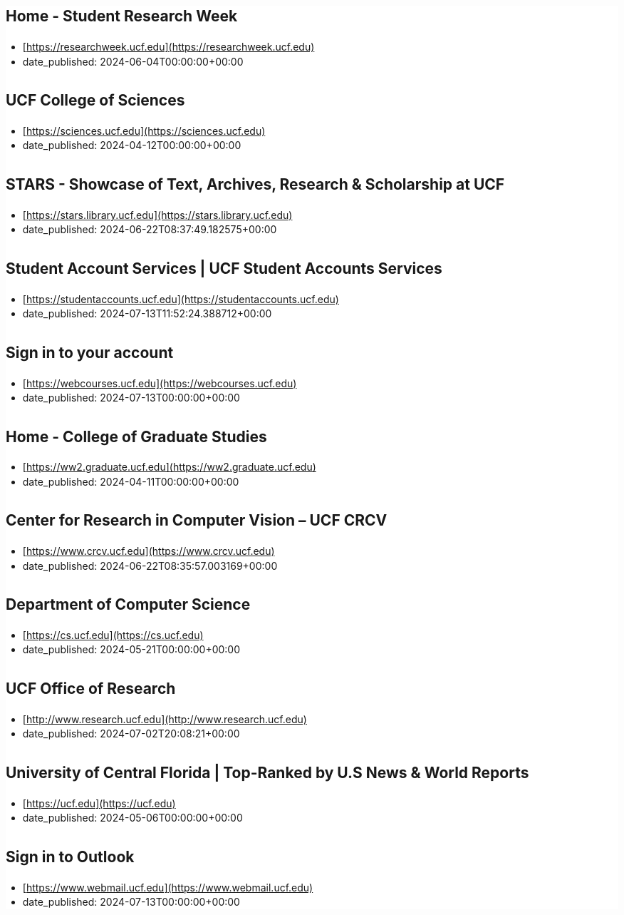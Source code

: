 ## Home - Student Research Week
 - [https://researchweek.ucf.edu](https://researchweek.ucf.edu)
 - date_published: 2024-06-04T00:00:00+00:00

 ## UCF College of Sciences
 - [https://sciences.ucf.edu](https://sciences.ucf.edu)
 - date_published: 2024-04-12T00:00:00+00:00

 ## STARS - Showcase of Text, Archives, Research & Scholarship at UCF
 - [https://stars.library.ucf.edu](https://stars.library.ucf.edu)
 - date_published: 2024-06-22T08:37:49.182575+00:00

 ## Student Account Services | UCF Student Accounts Services
 - [https://studentaccounts.ucf.edu](https://studentaccounts.ucf.edu)
 - date_published: 2024-07-13T11:52:24.388712+00:00

 ## Sign in to your account
 - [https://webcourses.ucf.edu](https://webcourses.ucf.edu)
 - date_published: 2024-07-13T00:00:00+00:00

 ## Home - College of Graduate Studies
 - [https://ww2.graduate.ucf.edu](https://ww2.graduate.ucf.edu)
 - date_published: 2024-04-11T00:00:00+00:00

 ## Center for Research in Computer Vision – UCF CRCV
 - [https://www.crcv.ucf.edu](https://www.crcv.ucf.edu)
 - date_published: 2024-06-22T08:35:57.003169+00:00

 ## Department of Computer Science
 - [https://cs.ucf.edu](https://cs.ucf.edu)
 - date_published: 2024-05-21T00:00:00+00:00

 ## UCF Office of Research
 - [http://www.research.ucf.edu](http://www.research.ucf.edu)
 - date_published: 2024-07-02T20:08:21+00:00

 ## University of Central Florida | Top-Ranked by U.S News & World Reports
 - [https://ucf.edu](https://ucf.edu)
 - date_published: 2024-05-06T00:00:00+00:00

 ## Sign in to Outlook
 - [https://www.webmail.ucf.edu](https://www.webmail.ucf.edu)
 - date_published: 2024-07-13T00:00:00+00:00
